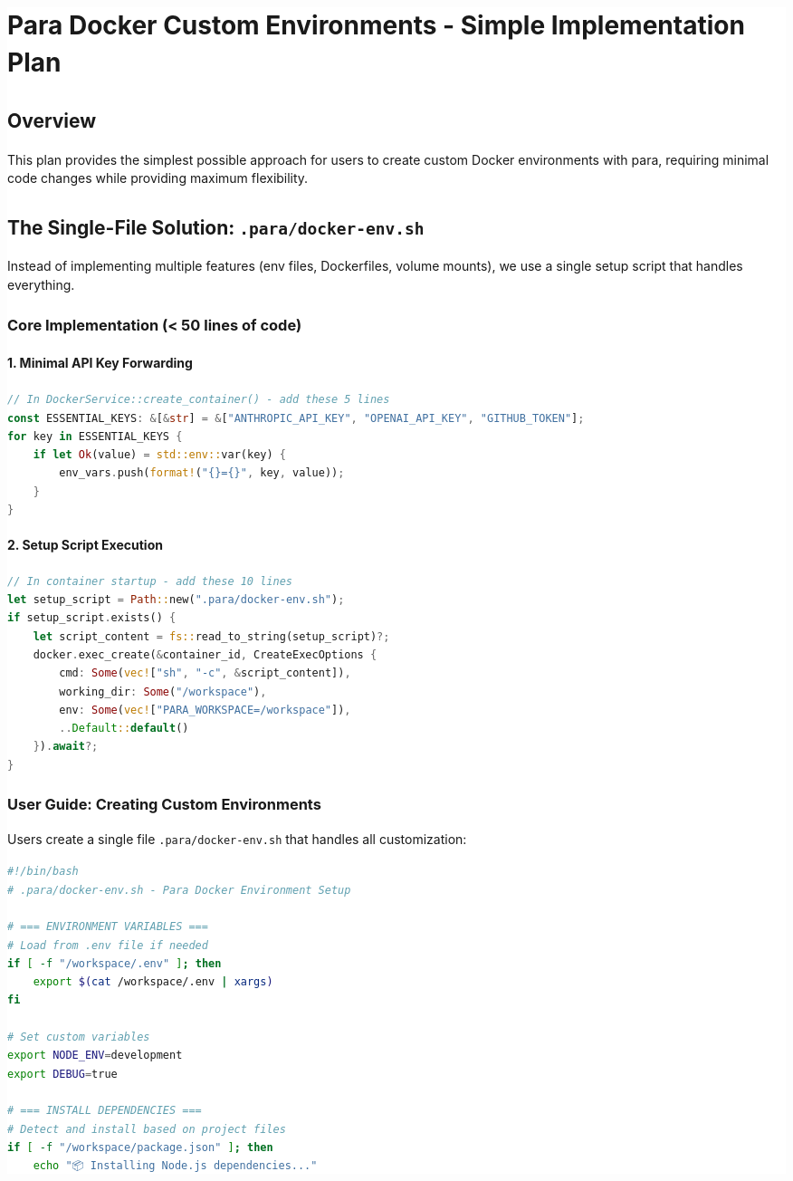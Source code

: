 # Para Docker Custom Environments - Simple Implementation Plan

## Overview

This plan provides the simplest possible approach for users to create custom Docker environments with para, requiring minimal code changes while providing maximum flexibility.

## The Single-File Solution: `.para/docker-env.sh`

Instead of implementing multiple features (env files, Dockerfiles, volume mounts), we use a single setup script that handles everything.

### Core Implementation (< 50 lines of code)

#### 1. Minimal API Key Forwarding
```rust
// In DockerService::create_container() - add these 5 lines
const ESSENTIAL_KEYS: &[&str] = &["ANTHROPIC_API_KEY", "OPENAI_API_KEY", "GITHUB_TOKEN"];
for key in ESSENTIAL_KEYS {
    if let Ok(value) = std::env::var(key) {
        env_vars.push(format!("{}={}", key, value));
    }
}
```

#### 2. Setup Script Execution
```rust
// In container startup - add these 10 lines
let setup_script = Path::new(".para/docker-env.sh");
if setup_script.exists() {
    let script_content = fs::read_to_string(setup_script)?;
    docker.exec_create(&container_id, CreateExecOptions {
        cmd: Some(vec!["sh", "-c", &script_content]),
        working_dir: Some("/workspace"),
        env: Some(vec!["PARA_WORKSPACE=/workspace"]),
        ..Default::default()
    }).await?;
}
```

### User Guide: Creating Custom Environments

Users create a single file `.para/docker-env.sh` that handles all customization:

```bash
#!/bin/bash
# .para/docker-env.sh - Para Docker Environment Setup

# === ENVIRONMENT VARIABLES ===
# Load from .env file if needed
if [ -f "/workspace/.env" ]; then
    export $(cat /workspace/.env | xargs)
fi

# Set custom variables
export NODE_ENV=development
export DEBUG=true

# === INSTALL DEPENDENCIES ===
# Detect and install based on project files
if [ -f "/workspace/package.json" ]; then
    echo "📦 Installing Node.js dependencies..."
```